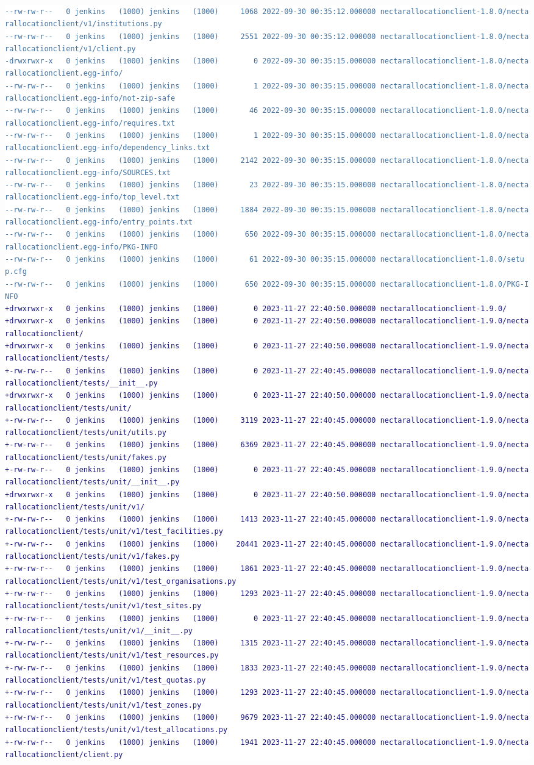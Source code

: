 ```diff
--rw-rw-r--   0 jenkins   (1000) jenkins   (1000)     1068 2022-09-30 00:35:12.000000 nectarallocationclient-1.8.0/nectarallocationclient/v1/institutions.py
--rw-rw-r--   0 jenkins   (1000) jenkins   (1000)     2551 2022-09-30 00:35:12.000000 nectarallocationclient-1.8.0/nectarallocationclient/v1/client.py
-drwxrwxr-x   0 jenkins   (1000) jenkins   (1000)        0 2022-09-30 00:35:15.000000 nectarallocationclient-1.8.0/nectarallocationclient.egg-info/
--rw-rw-r--   0 jenkins   (1000) jenkins   (1000)        1 2022-09-30 00:35:15.000000 nectarallocationclient-1.8.0/nectarallocationclient.egg-info/not-zip-safe
--rw-rw-r--   0 jenkins   (1000) jenkins   (1000)       46 2022-09-30 00:35:15.000000 nectarallocationclient-1.8.0/nectarallocationclient.egg-info/requires.txt
--rw-rw-r--   0 jenkins   (1000) jenkins   (1000)        1 2022-09-30 00:35:15.000000 nectarallocationclient-1.8.0/nectarallocationclient.egg-info/dependency_links.txt
--rw-rw-r--   0 jenkins   (1000) jenkins   (1000)     2142 2022-09-30 00:35:15.000000 nectarallocationclient-1.8.0/nectarallocationclient.egg-info/SOURCES.txt
--rw-rw-r--   0 jenkins   (1000) jenkins   (1000)       23 2022-09-30 00:35:15.000000 nectarallocationclient-1.8.0/nectarallocationclient.egg-info/top_level.txt
--rw-rw-r--   0 jenkins   (1000) jenkins   (1000)     1884 2022-09-30 00:35:15.000000 nectarallocationclient-1.8.0/nectarallocationclient.egg-info/entry_points.txt
--rw-rw-r--   0 jenkins   (1000) jenkins   (1000)      650 2022-09-30 00:35:15.000000 nectarallocationclient-1.8.0/nectarallocationclient.egg-info/PKG-INFO
--rw-rw-r--   0 jenkins   (1000) jenkins   (1000)       61 2022-09-30 00:35:15.000000 nectarallocationclient-1.8.0/setup.cfg
--rw-rw-r--   0 jenkins   (1000) jenkins   (1000)      650 2022-09-30 00:35:15.000000 nectarallocationclient-1.8.0/PKG-INFO
+drwxrwxr-x   0 jenkins   (1000) jenkins   (1000)        0 2023-11-27 22:40:50.000000 nectarallocationclient-1.9.0/
+drwxrwxr-x   0 jenkins   (1000) jenkins   (1000)        0 2023-11-27 22:40:50.000000 nectarallocationclient-1.9.0/nectarallocationclient/
+drwxrwxr-x   0 jenkins   (1000) jenkins   (1000)        0 2023-11-27 22:40:50.000000 nectarallocationclient-1.9.0/nectarallocationclient/tests/
+-rw-rw-r--   0 jenkins   (1000) jenkins   (1000)        0 2023-11-27 22:40:45.000000 nectarallocationclient-1.9.0/nectarallocationclient/tests/__init__.py
+drwxrwxr-x   0 jenkins   (1000) jenkins   (1000)        0 2023-11-27 22:40:50.000000 nectarallocationclient-1.9.0/nectarallocationclient/tests/unit/
+-rw-rw-r--   0 jenkins   (1000) jenkins   (1000)     3119 2023-11-27 22:40:45.000000 nectarallocationclient-1.9.0/nectarallocationclient/tests/unit/utils.py
+-rw-rw-r--   0 jenkins   (1000) jenkins   (1000)     6369 2023-11-27 22:40:45.000000 nectarallocationclient-1.9.0/nectarallocationclient/tests/unit/fakes.py
+-rw-rw-r--   0 jenkins   (1000) jenkins   (1000)        0 2023-11-27 22:40:45.000000 nectarallocationclient-1.9.0/nectarallocationclient/tests/unit/__init__.py
+drwxrwxr-x   0 jenkins   (1000) jenkins   (1000)        0 2023-11-27 22:40:50.000000 nectarallocationclient-1.9.0/nectarallocationclient/tests/unit/v1/
+-rw-rw-r--   0 jenkins   (1000) jenkins   (1000)     1413 2023-11-27 22:40:45.000000 nectarallocationclient-1.9.0/nectarallocationclient/tests/unit/v1/test_facilities.py
+-rw-rw-r--   0 jenkins   (1000) jenkins   (1000)    20441 2023-11-27 22:40:45.000000 nectarallocationclient-1.9.0/nectarallocationclient/tests/unit/v1/fakes.py
+-rw-rw-r--   0 jenkins   (1000) jenkins   (1000)     1861 2023-11-27 22:40:45.000000 nectarallocationclient-1.9.0/nectarallocationclient/tests/unit/v1/test_organisations.py
+-rw-rw-r--   0 jenkins   (1000) jenkins   (1000)     1293 2023-11-27 22:40:45.000000 nectarallocationclient-1.9.0/nectarallocationclient/tests/unit/v1/test_sites.py
+-rw-rw-r--   0 jenkins   (1000) jenkins   (1000)        0 2023-11-27 22:40:45.000000 nectarallocationclient-1.9.0/nectarallocationclient/tests/unit/v1/__init__.py
+-rw-rw-r--   0 jenkins   (1000) jenkins   (1000)     1315 2023-11-27 22:40:45.000000 nectarallocationclient-1.9.0/nectarallocationclient/tests/unit/v1/test_resources.py
+-rw-rw-r--   0 jenkins   (1000) jenkins   (1000)     1833 2023-11-27 22:40:45.000000 nectarallocationclient-1.9.0/nectarallocationclient/tests/unit/v1/test_quotas.py
+-rw-rw-r--   0 jenkins   (1000) jenkins   (1000)     1293 2023-11-27 22:40:45.000000 nectarallocationclient-1.9.0/nectarallocationclient/tests/unit/v1/test_zones.py
+-rw-rw-r--   0 jenkins   (1000) jenkins   (1000)     9679 2023-11-27 22:40:45.000000 nectarallocationclient-1.9.0/nectarallocationclient/tests/unit/v1/test_allocations.py
+-rw-rw-r--   0 jenkins   (1000) jenkins   (1000)     1941 2023-11-27 22:40:45.000000 nectarallocationclient-1.9.0/nectarallocationclient/client.py
```